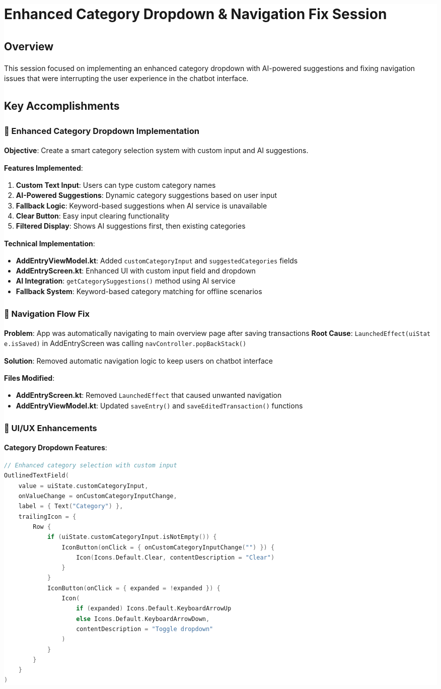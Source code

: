 
# Enhanced Category Dropdown & Navigation Fix Session

## Overview
This session focused on implementing an enhanced category dropdown with AI-powered suggestions and fixing navigation issues that were interrupting the user experience in the chatbot interface.

## Key Accomplishments

### 🎯 Enhanced Category Dropdown Implementation
**Objective**: Create a smart category selection system with custom input and AI suggestions.

**Features Implemented**:
1. **Custom Text Input**: Users can type custom category names
2. **AI-Powered Suggestions**: Dynamic category suggestions based on user input
3. **Fallback Logic**: Keyword-based suggestions when AI service is unavailable
4. **Clear Button**: Easy input clearing functionality
5. **Filtered Display**: Shows AI suggestions first, then existing categories

**Technical Implementation**:
- **AddEntryViewModel.kt**: Added `customCategoryInput` and `suggestedCategories` fields
- **AddEntryScreen.kt**: Enhanced UI with custom input field and dropdown
- **AI Integration**: `getCategorySuggestions()` method using AI service
- **Fallback System**: Keyword-based category matching for offline scenarios

### 🔧 Navigation Flow Fix
**Problem**: App was automatically navigating to main overview page after saving transactions
**Root Cause**: `LaunchedEffect(uiState.isSaved)` in AddEntryScreen was calling `navController.popBackStack()`

**Solution**: Removed automatic navigation logic to keep users on chatbot interface

**Files Modified**:
- **AddEntryScreen.kt**: Removed `LaunchedEffect` that caused unwanted navigation
- **AddEntryViewModel.kt**: Updated `saveEntry()` and `saveEditedTransaction()` functions

### 🎨 UI/UX Enhancements

**Category Dropdown Features**:
```kotlin
// Enhanced category selection with custom input
OutlinedTextField(
    value = uiState.customCategoryInput,
    onValueChange = onCustomCategoryInputChange,
    label = { Text("Category") },
    trailingIcon = {
        Row {
            if (uiState.customCategoryInput.isNotEmpty()) {
                IconButton(onClick = { onCustomCategoryInputChange("") }) {
                    Icon(Icons.Default.Clear, contentDescription = "Clear")
                }
            }
            IconButton(onClick = { expanded = !expanded }) {
                Icon(
                    if (expanded) Icons.Default.KeyboardArrowUp 
                    else Icons.Default.KeyboardArrowDown,
                    contentDescription = "Toggle dropdown"
                )
            }
        }
    }
)
```